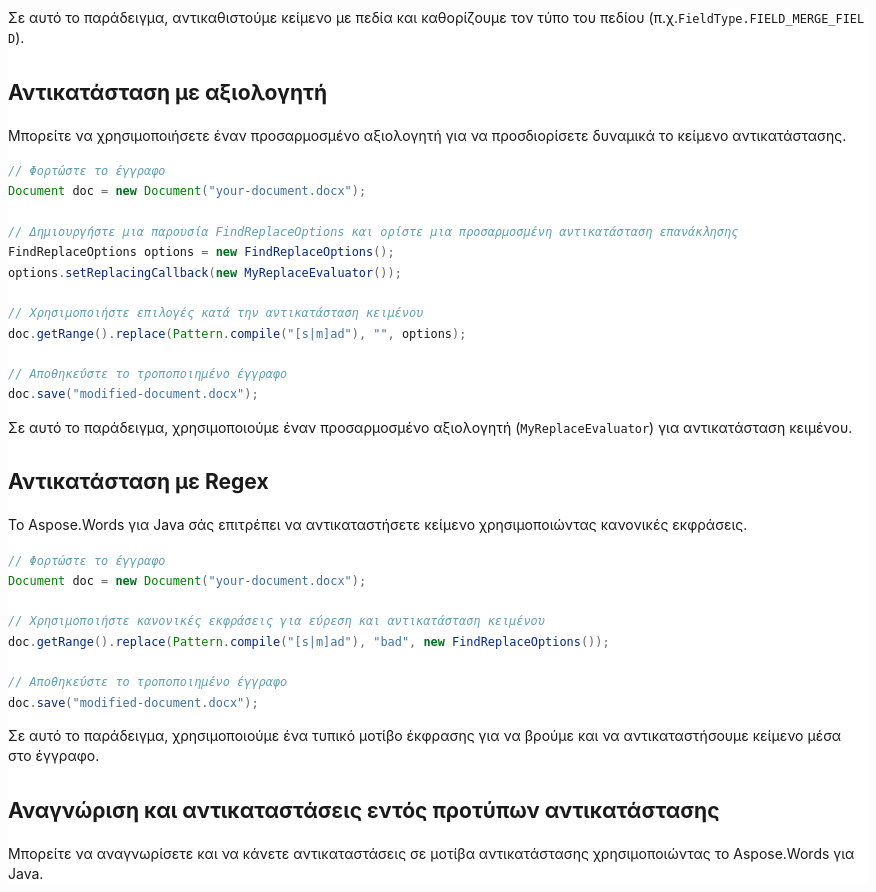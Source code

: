 ```java
```

 Σε αυτό το παράδειγμα, αντικαθιστούμε κείμενο με πεδία και καθορίζουμε τον τύπο του πεδίου (π.χ.`FieldType.FIELD_MERGE_FIELD`).

## Αντικατάσταση με αξιολογητή

Μπορείτε να χρησιμοποιήσετε έναν προσαρμοσμένο αξιολογητή για να προσδιορίσετε δυναμικά το κείμενο αντικατάστασης.

```java
// Φορτώστε το έγγραφο
Document doc = new Document("your-document.docx");

// Δημιουργήστε μια παρουσία FindReplaceOptions και ορίστε μια προσαρμοσμένη αντικατάσταση επανάκλησης
FindReplaceOptions options = new FindReplaceOptions();
options.setReplacingCallback(new MyReplaceEvaluator());

// Χρησιμοποιήστε επιλογές κατά την αντικατάσταση κειμένου
doc.getRange().replace(Pattern.compile("[s|m]ad"), "", options);

// Αποθηκεύστε το τροποποιημένο έγγραφο
doc.save("modified-document.docx");
```

Σε αυτό το παράδειγμα, χρησιμοποιούμε έναν προσαρμοσμένο αξιολογητή (`MyReplaceEvaluator`) για αντικατάσταση κειμένου.

## Αντικατάσταση με Regex

Το Aspose.Words για Java σάς επιτρέπει να αντικαταστήσετε κείμενο χρησιμοποιώντας κανονικές εκφράσεις.

```java
// Φορτώστε το έγγραφο
Document doc = new Document("your-document.docx");

// Χρησιμοποιήστε κανονικές εκφράσεις για εύρεση και αντικατάσταση κειμένου
doc.getRange().replace(Pattern.compile("[s|m]ad"), "bad", new FindReplaceOptions());

// Αποθηκεύστε το τροποποιημένο έγγραφο
doc.save("modified-document.docx");
```

Σε αυτό το παράδειγμα, χρησιμοποιούμε ένα τυπικό μοτίβο έκφρασης για να βρούμε και να αντικαταστήσουμε κείμενο μέσα στο έγγραφο.

## Αναγνώριση και αντικαταστάσεις εντός προτύπων αντικατάστασης

Μπορείτε να αναγνωρίσετε και να κάνετε αντικαταστάσεις σε μοτίβα αντικατάστασης χρησιμοποιώντας το Aspose.Words για Java.
